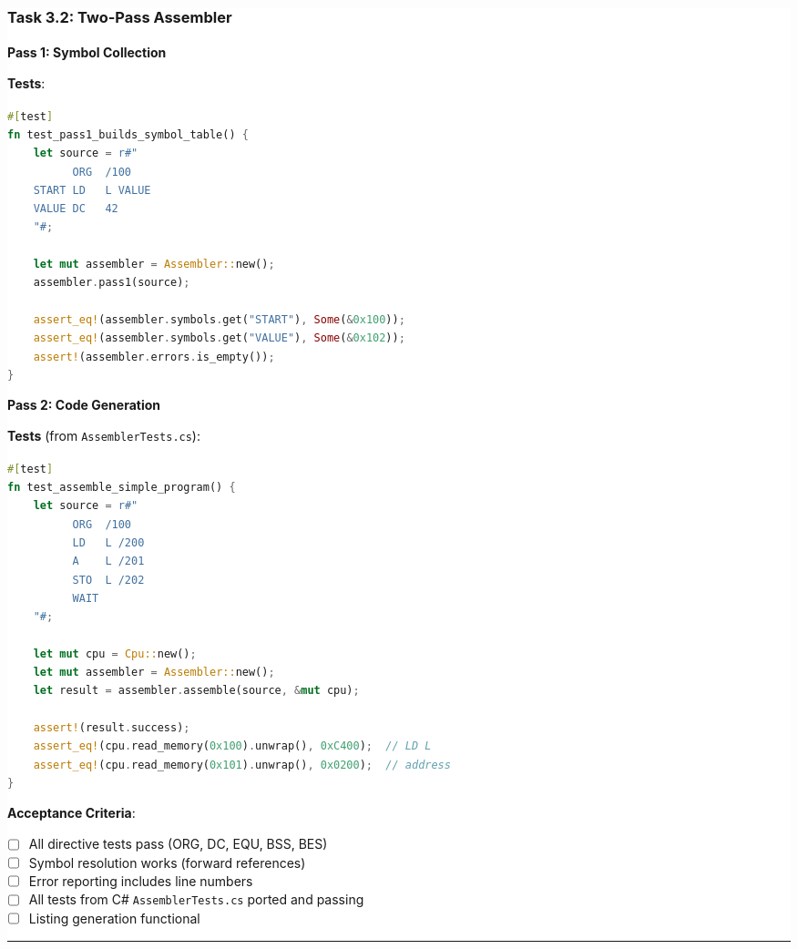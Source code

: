 ### Task 3.2: Two-Pass Assembler

**Pass 1: Symbol Collection**

**Tests**:
```rust
#[test]
fn test_pass1_builds_symbol_table() {
    let source = r#"
          ORG  /100
    START LD   L VALUE
    VALUE DC   42
    "#;

    let mut assembler = Assembler::new();
    assembler.pass1(source);

    assert_eq!(assembler.symbols.get("START"), Some(&0x100));
    assert_eq!(assembler.symbols.get("VALUE"), Some(&0x102));
    assert!(assembler.errors.is_empty());
}
```

**Pass 2: Code Generation**

**Tests** (from `AssemblerTests.cs`):
```rust
#[test]
fn test_assemble_simple_program() {
    let source = r#"
          ORG  /100
          LD   L /200
          A    L /201
          STO  L /202
          WAIT
    "#;

    let mut cpu = Cpu::new();
    let mut assembler = Assembler::new();
    let result = assembler.assemble(source, &mut cpu);

    assert!(result.success);
    assert_eq!(cpu.read_memory(0x100).unwrap(), 0xC400);  // LD L
    assert_eq!(cpu.read_memory(0x101).unwrap(), 0x0200);  // address
}
```

**Acceptance Criteria**:
- [ ] All directive tests pass (ORG, DC, EQU, BSS, BES)
- [ ] Symbol resolution works (forward references)
- [ ] Error reporting includes line numbers
- [ ] All tests from C# `AssemblerTests.cs` ported and passing
- [ ] Listing generation functional

---